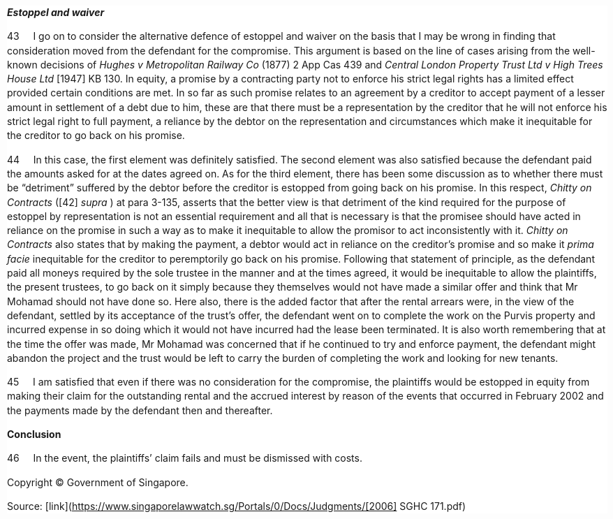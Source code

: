 **_Estoppel and waiver_** 

43     I go on to consider the alternative defence of estoppel and waiver on the basis that I may be wrong in finding that consideration moved from the defendant for the compromise. This argument is based on the line of cases arising from the well-known decisions of _Hughes v Metropolitan Railway Co_ (1877) 2 App Cas 439 and _Central London Property Trust Ltd v High Trees House Ltd_ [1947] KB 130. In equity, a promise by a contracting party not to enforce his strict legal rights has a limited effect provided certain conditions are met. In so far as such promise relates to an agreement by a creditor to accept payment of a lesser amount in settlement of a debt due to him, these are that there must be a representation by the creditor that he will not enforce his strict legal right to full payment, a reliance by the debtor on the representation and circumstances which make it inequitable for the creditor to go back on his promise. 

44     In this case, the first element was definitely satisfied. The second element was also satisfied because the defendant paid the amounts asked for at the dates agreed on. As for the third element, there has been some discussion as to whether there must be “detriment” suffered by the debtor before the creditor is estopped from going back on his promise. In this respect, _Chitty on Contracts_ ([42] _supra_ ) at para 3-135, asserts that the better view is that detriment of the kind required for the purpose of estoppel by representation is not an essential requirement and all that is necessary is that the promisee should have acted in reliance on the promise in such a way as to make it inequitable to allow the promisor to act inconsistently with it. _Chitty on Contracts_ also states that by making the payment, a debtor would act in reliance on the creditor’s promise and so make it _prima facie_ inequitable for the creditor to peremptorily go back on his promise. Following that statement of principle, as the defendant paid all moneys required by the sole trustee in the manner and at the times agreed, it would be inequitable to allow the plaintiffs, the present trustees, to go back on it simply because they themselves would not have made a similar offer and think that Mr Mohamad should not have done so. Here also, there is the added factor that after the rental arrears were, in the view of the defendant, settled by its acceptance of the trust’s offer, the defendant went on to complete the work on the Purvis property and incurred expense in so doing which it would not have incurred had the lease been terminated. It is also worth remembering that at the time the offer was made, Mr Mohamad was concerned that if he continued to try and enforce payment, the defendant might abandon the project and the trust would be left to carry the burden of completing the work and looking for new tenants. 

45     I am satisfied that even if there was no consideration for the compromise, the plaintiffs would be estopped in equity from making their claim for the outstanding rental and the accrued interest by reason of the events that occurred in February 2002 and the payments made by the defendant then and thereafter. 


**Conclusion** 

46     In the event, the plaintiffs’ claim fails and must be dismissed with costs. 

 Copyright © Government of Singapore. 


Source: [link](https://www.singaporelawwatch.sg/Portals/0/Docs/Judgments/[2006] SGHC 171.pdf)

